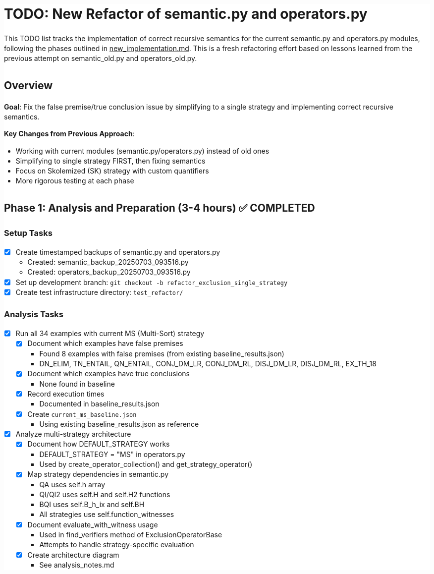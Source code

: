 # TODO: New Refactor of semantic.py and operators.py

This TODO list tracks the implementation of correct recursive semantics for the current semantic.py and operators.py modules, following the phases outlined in [new_implementation.md](new_implementation.md). This is a fresh refactoring effort based on lessons learned from the previous attempt on semantic_old.py and operators_old.py.

## Overview

**Goal**: Fix the false premise/true conclusion issue by simplifying to a single strategy and implementing correct recursive semantics.

**Key Changes from Previous Approach**:
- Working with current modules (semantic.py/operators.py) instead of old ones
- Simplifying to single strategy FIRST, then fixing semantics
- Focus on Skolemized (SK) strategy with custom quantifiers
- More rigorous testing at each phase

## Phase 1: Analysis and Preparation (3-4 hours) ✅ COMPLETED

### Setup Tasks
- [x] Create timestamped backups of semantic.py and operators.py
  - Created: semantic_backup_20250703_093516.py
  - Created: operators_backup_20250703_093516.py
- [x] Set up development branch: `git checkout -b refactor_exclusion_single_strategy`
- [x] Create test infrastructure directory: `test_refactor/`

### Analysis Tasks
- [x] Run all 34 examples with current MS (Multi-Sort) strategy
  - [x] Document which examples have false premises
    - Found 8 examples with false premises (from existing baseline_results.json)
    - DN_ELIM, TN_ENTAIL, QN_ENTAIL, CONJ_DM_LR, CONJ_DM_RL, DISJ_DM_LR, DISJ_DM_RL, EX_TH_18
  - [x] Document which examples have true conclusions
    - None found in baseline
  - [x] Record execution times
    - Documented in baseline_results.json
  - [x] Create `current_ms_baseline.json`
    - Using existing baseline_results.json as reference

- [x] Analyze multi-strategy architecture
  - [x] Document how DEFAULT_STRATEGY works
    - DEFAULT_STRATEGY = "MS" in operators.py
    - Used by create_operator_collection() and get_strategy_operator()
  - [x] Map strategy dependencies in semantic.py
    - QA uses self.h array
    - QI/QI2 uses self.H and self.H2 functions
    - BQI uses self.B_h_ix and self.BH
    - All strategies use self.function_witnesses
  - [x] Document evaluate_with_witness usage
    - Used in find_verifiers method of ExclusionOperatorBase
    - Attempts to handle strategy-specific evaluation
  - [x] Create architecture diagram
    - See analysis_notes.md
